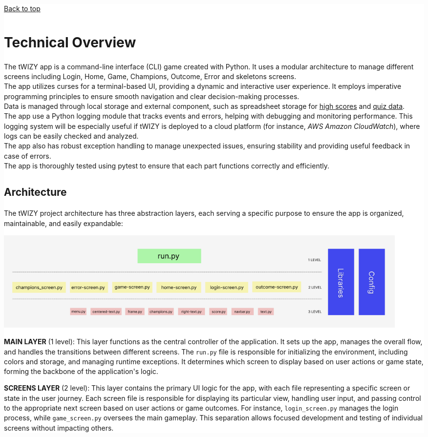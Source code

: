 [Back to top](#table-of-contents)

# Technical Overview

The tWIZY app is a command-line interface (CLI) game created with Python. It uses a modular architecture to manage different screens including Login, Home, Game, Champions, Outcome, Error and skeletons screens. <br>
The app utilizes curses for a terminal-based UI, providing a dynamic and interactive user experience. It employs imperative programming principles to ensure smooth navigation and clear decision-making processes. <br>
Data is managed through local storage and external component, such as spreadsheet storage for [high scores](https://docs.google.com/spreadsheets/d/1eh0zRgNrCcoQwLexdF6YZQIx3nqO2zZgtwXcUa1CNrQ/edit?gid=0#gid=0) and [quiz data](https://docs.google.com/spreadsheets/d/1eh0zRgNrCcoQwLexdF6YZQIx3nqO2zZgtwXcUa1CNrQ/edit?gid=1996565274#gid=1996565274). <br>
The app use a Python logging module that tracks events and errors, helping with debugging and monitoring performance. This logging system will be especially useful if tWIZY is deployed to a cloud platform (for instance, _AWS Amazon CloudWatch_), where logs can be easily checked and analyzed. <br> The app also has robust exception handling to manage unexpected issues, ensuring stability and providing useful feedback in case of errors. <br>
The app is thoroughly tested using pytest to ensure that each part functions correctly and efficiently.

## Architecture

The tWIZY project architecture has three abstraction layers, each serving a specific purpose to ensure the app is organized, maintainable, and easily expandable:

<img src="readme/architecture.png" width="800" alt="tWIZY architecture image"/>

**MAIN LAYER** (1 level):
This layer functions as the central controller of the application. It sets up the app, manages the overall flow, and handles the transitions between different screens. The `run.py` file is responsible for initializing the environment, including colors and storage, and managing runtime exceptions. It determines which screen to display based on user actions or game state, forming the backbone of the application's logic.

**SCREENS LAYER** (2 level):
This layer contains the primary UI logic for the app, with each file representing a specific screen or state in the user journey. Each screen file is responsible for displaying its particular view, handling user input, and passing control to the appropriate next screen based on user actions or game outcomes. For instance, `login_screen.py` manages the login process, while `game_screen.py` oversees the main gameplay. This separation allows focused development and testing of individual screens without impacting others.
